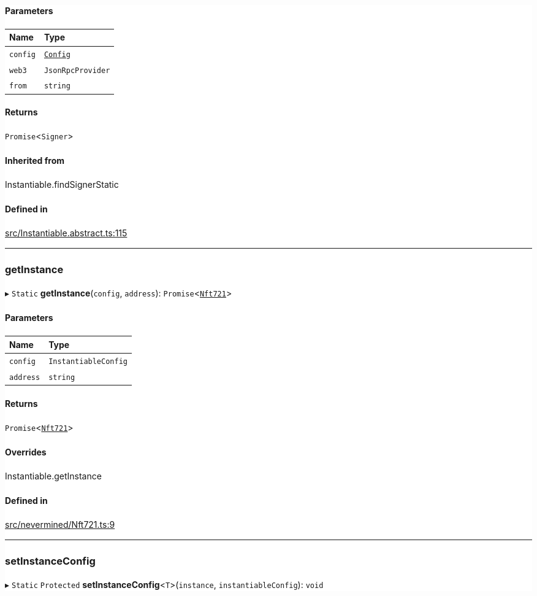 #### Parameters

| Name | Type |
| :------ | :------ |
| `config` | [`Config`](Config.md) |
| `web3` | `JsonRpcProvider` |
| `from` | `string` |

#### Returns

`Promise`<`Signer`\>

#### Inherited from

Instantiable.findSignerStatic

#### Defined in

[src/Instantiable.abstract.ts:115](https://github.com/nevermined-io/sdk-js/blob/7d7cf7d/src/Instantiable.abstract.ts#L115)

___

### getInstance

▸ `Static` **getInstance**(`config`, `address`): `Promise`<[`Nft721`](Nft721.md)\>

#### Parameters

| Name | Type |
| :------ | :------ |
| `config` | `InstantiableConfig` |
| `address` | `string` |

#### Returns

`Promise`<[`Nft721`](Nft721.md)\>

#### Overrides

Instantiable.getInstance

#### Defined in

[src/nevermined/Nft721.ts:9](https://github.com/nevermined-io/sdk-js/blob/7d7cf7d/src/nevermined/Nft721.ts#L9)

___

### setInstanceConfig

▸ `Static` `Protected` **setInstanceConfig**<`T`\>(`instance`, `instantiableConfig`): `void`

